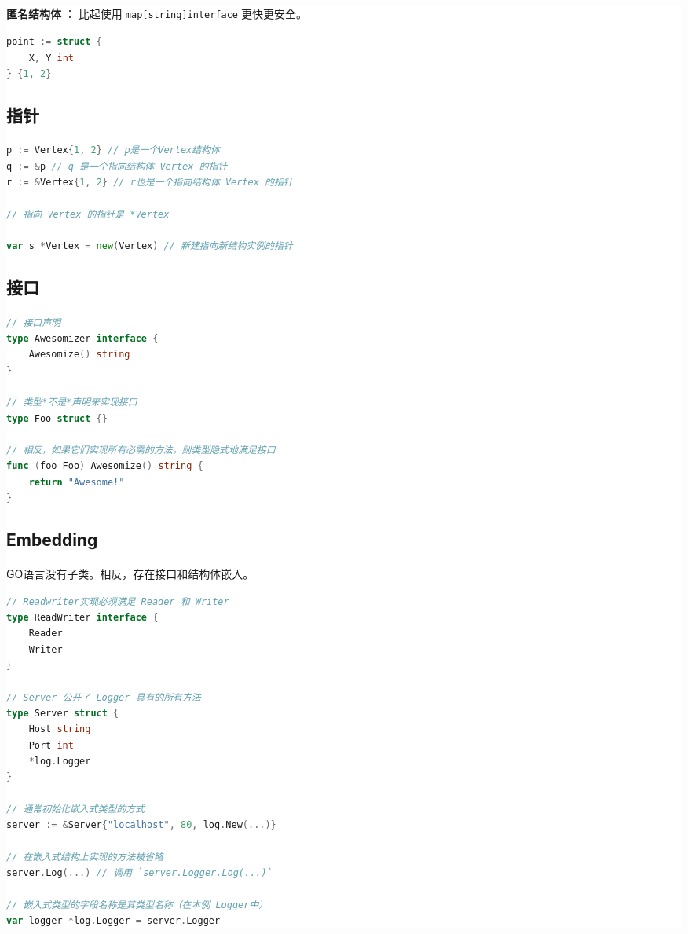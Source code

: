 **匿名结构体** ： 比起使用 `map[string]interface` 更快更安全。

```go
point := struct {
    X, Y int
} {1, 2}
```

## 指针

```go
p := Vertex{1, 2} // p是一个Vertex结构体
q := &p // q 是一个指向结构体 Vertex 的指针
r := &Vertex{1, 2} // r也是一个指向结构体 Vertex 的指针

// 指向 Vertex 的指针是 *Vertex

var s *Vertex = new(Vertex) // 新建指向新结构实例的指针
```

## 接口

```go
// 接口声明
type Awesomizer interface {
    Awesomize() string
}

// 类型*不是*声明来实现接口
type Foo struct {}

// 相反，如果它们实现所有必需的方法，则类型隐式地满足接口
func (foo Foo) Awesomize() string {
    return "Awesome!"
}
```

## Embedding

GO语言没有子类。相反，存在接口和结构体嵌入。

```go
// Readwriter实现必须满足 Reader 和 Writer
type ReadWriter interface {
    Reader
    Writer
}

// Server 公开了 Logger 具有的所有方法
type Server struct {
    Host string
    Port int
    *log.Logger
}

// 通常初始化嵌入式类型的方式
server := &Server{"localhost", 80, log.New(...)}

// 在嵌入式结构上实现的方法被省略
server.Log(...) // 调用 `server.Logger.Log(...)`

// 嵌入式类型的字段名称是其类型名称（在本例 Logger中）
var logger *log.Logger = server.Logger
```
